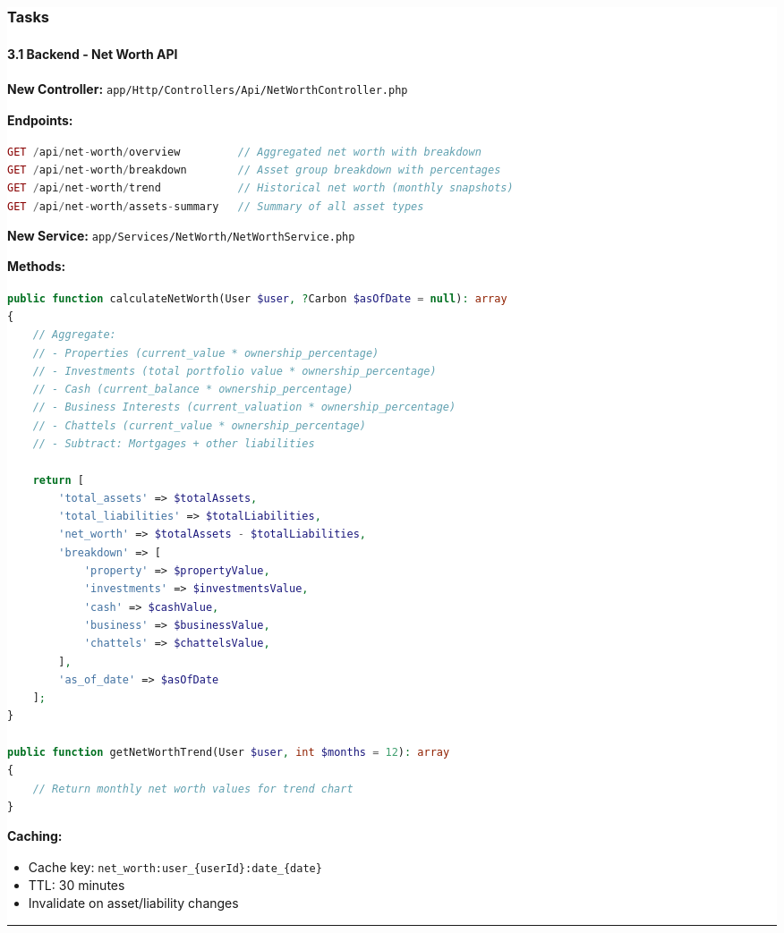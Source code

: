 ### Tasks

#### 3.1 Backend - Net Worth API

**New Controller:** `app/Http/Controllers/Api/NetWorthController.php`

**Endpoints:**
```php
GET /api/net-worth/overview         // Aggregated net worth with breakdown
GET /api/net-worth/breakdown        // Asset group breakdown with percentages
GET /api/net-worth/trend            // Historical net worth (monthly snapshots)
GET /api/net-worth/assets-summary   // Summary of all asset types
```

**New Service:** `app/Services/NetWorth/NetWorthService.php`

**Methods:**
```php
public function calculateNetWorth(User $user, ?Carbon $asOfDate = null): array
{
    // Aggregate:
    // - Properties (current_value * ownership_percentage)
    // - Investments (total portfolio value * ownership_percentage)
    // - Cash (current_balance * ownership_percentage)
    // - Business Interests (current_valuation * ownership_percentage)
    // - Chattels (current_value * ownership_percentage)
    // - Subtract: Mortgages + other liabilities

    return [
        'total_assets' => $totalAssets,
        'total_liabilities' => $totalLiabilities,
        'net_worth' => $totalAssets - $totalLiabilities,
        'breakdown' => [
            'property' => $propertyValue,
            'investments' => $investmentsValue,
            'cash' => $cashValue,
            'business' => $businessValue,
            'chattels' => $chattelsValue,
        ],
        'as_of_date' => $asOfDate
    ];
}

public function getNetWorthTrend(User $user, int $months = 12): array
{
    // Return monthly net worth values for trend chart
}
```

**Caching:**
- Cache key: `net_worth:user_{userId}:date_{date}`
- TTL: 30 minutes
- Invalidate on asset/liability changes

---